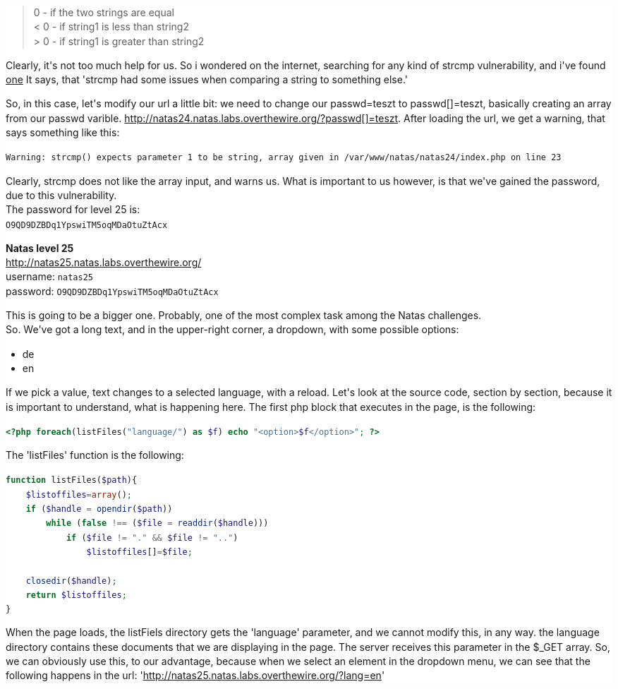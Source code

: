 > 0 - if the two strings are equal  
> < 0 - if string1 is less than string2  
> \> 0 - if string1 is greater than string2  

Clearly, it's not too much help for us. So i wondered on the internet, searching for any kind of strcmp vulnerability, and i've found [one](https://www.doyler.net/security-not-included/bypassing-php-strcmp-abctf2016) It says, that 'strcmp had some issues when comparing a string to something else.'

So, in this case, let's modify our url a little bit: we need to change our passwd=teszt to passwd[]=teszt, basically creating an array from our passwd varible. http://natas24.natas.labs.overthewire.org/?passwd[]=teszt. After loading the url, we get a warning, that says something like this:  

```text
Warning: strcmp() expects parameter 1 to be string, array given in /var/www/natas/natas24/index.php on line 23  
```

Clearly, strcmp does not like the array input, and warns us. What is important to us however, is that we've gained the password, due to this vulnerability.  
The password for level 25 is:  
`O9QD9DZBDq1YpswiTM5oqMDaOtuZtAcx`

**Natas level 25**  
http://natas25.natas.labs.overthewire.org/  
username: `natas25`  
password: `O9QD9DZBDq1YpswiTM5oqMDaOtuZtAcx`  

This is going to be a bigger one. Probably, one of the most complex task among the Natas challenges.  
So. We've got a long text, and in the upper-right corner, a dropdown, with some possible options:  

- de
- en

If we pick a value, text changes to a selected language, with a reload. Let's look at the source code, section by section, because it is important to understand, what is happening here. The first php block that executes in the page, is the following:

```php
<?php foreach(listFiles("language/") as $f) echo "<option>$f</option>"; ?> 
```

The 'listFiles' function is the following:

```php
function listFiles($path){  
    $listoffiles=array();  
    if ($handle = opendir($path))  
        while (false !== ($file = readdir($handle)))  
            if ($file != "." && $file != "..")  
                $listoffiles[]=$file;  

    closedir($handle);  
    return $listoffiles;  
}   
```
When the page loads, the listFiels directory gets the 'language' parameter, and we cannot modify this, in any way. the language directory contains these documents that we are displaying in the page. The server receives this parameter in the $_GET array. So, we can obviously use this, to our advantage, because when we select an element in the dropdown menu, we can see that the following happens in the url: 'http://natas25.natas.labs.overthewire.org/?lang=en'
